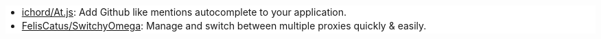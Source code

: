 * [ichord/At.js](https://github.com/ichord/At.js): Add Github like mentions autocomplete to your application.
* [FelisCatus/SwitchyOmega](https://github.com/FelisCatus/SwitchyOmega): Manage and switch between multiple proxies quickly & easily.
